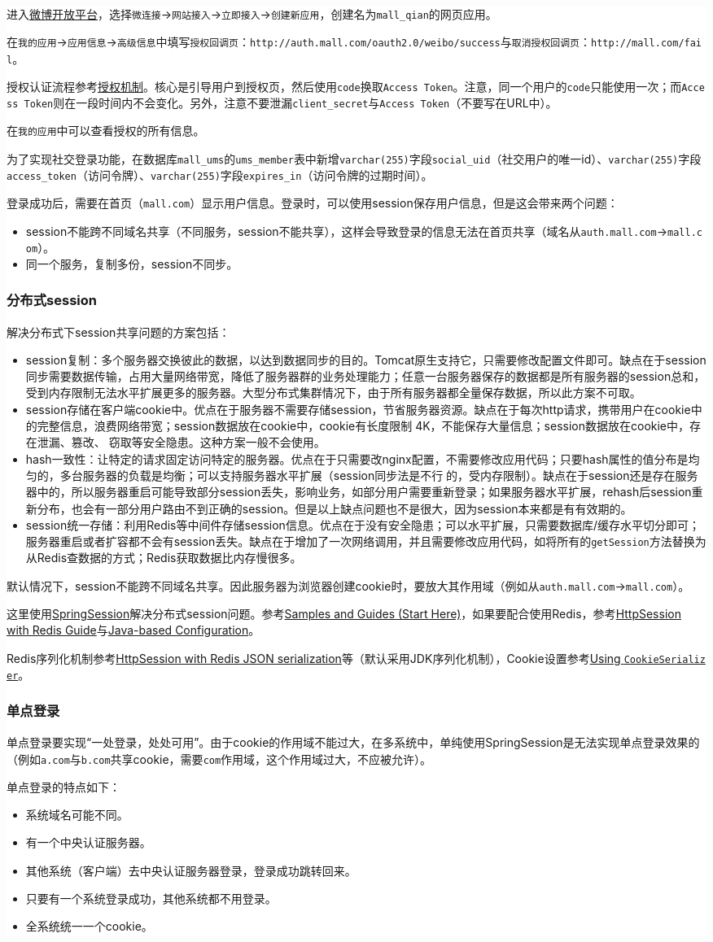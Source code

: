 进入[微博开放平台](https://open.weibo.com/)，选择`微连接`$\rightarrow$`网站接入`$\rightarrow$`立即接入`$\rightarrow$`创建新应用`，创建名为`mall_qian`的网页应用。

在`我的应用`$\rightarrow$`应用信息`$\rightarrow$`高级信息`中填写`授权回调页`：`http://auth.mall.com/oauth2.0/weibo/success`与`取消授权回调页`：`http://mall.com/fail`。

授权认证流程参考[授权机制](https://open.weibo.com/wiki/%E6%8E%88%E6%9D%83%E6%9C%BA%E5%88%B6%E8%AF%B4%E6%98%8E)。核心是引导用户到授权页，然后使用`code`换取`Access Token`。注意，同一个用户的`code`只能使用一次；而`Access Token`则在一段时间内不会变化。另外，注意不要泄漏`client_secret`与`Access Token`（不要写在URL中）。

在`我的应用`中可以查看授权的所有信息。

为了实现社交登录功能，在数据库`mall_ums`的`ums_member`表中新增`varchar(255)`字段`social_uid`（社交用户的唯一id）、`varchar(255)`字段`access_token`（访问令牌）、`varchar(255)`字段`expires_in`（访问令牌的过期时间）。

登录成功后，需要在首页（`mall.com`）显示用户信息。登录时，可以使用session保存用户信息，但是这会带来两个问题：

- session不能跨不同域名共享（不同服务，session不能共享），这样会导致登录的信息无法在首页共享（域名从`auth.mall.com`$\rightarrow$`mall.com`）。
- 同一个服务，复制多份，session不同步。

### 分布式session

解决分布式下session共享问题的方案包括：

- session复制：多个服务器交换彼此的数据，以达到数据同步的目的。Tomcat原生支持它，只需要修改配置文件即可。缺点在于session同步需要数据传输，占用大量网络带宽，降低了服务器群的业务处理能力；任意一台服务器保存的数据都是所有服务器的session总和，受到内存限制无法水平扩展更多的服务器。大型分布式集群情况下，由于所有服务器都全量保存数据，所以此方案不可取。
- session存储在客户端cookie中。优点在于服务器不需要存储session，节省服务器资源。缺点在于每次http请求，携带用户在cookie中的完整信息，浪费网络带宽；session数据放在cookie中，cookie有长度限制 4K，不能保存大量信息；session数据放在cookie中，存在泄漏、篡改、 窃取等安全隐患。这种方案一般不会使用。
- hash一致性：让特定的请求固定访问特定的服务器。优点在于只需要改nginx配置，不需要修改应用代码；只要hash属性的值分布是均匀的，多台服务器的负载是均衡；可以支持服务器水平扩展（session同步法是不行 的，受内存限制）。缺点在于session还是存在服务器中的，所以服务器重启可能导致部分session丢失，影响业务，如部分用户需要重新登录；如果服务器水平扩展，rehash后session重新分布，也会有一部分用户路由不到正确的session。但是以上缺点问题也不是很大，因为session本来都是有有效期的。
- session统一存储：利用Redis等中间件存储session信息。优点在于没有安全隐患；可以水平扩展，只需要数据库/缓存水平切分即可；服务器重启或者扩容都不会有session丢失。缺点在于增加了一次网络调用，并且需要修改应用代码，如将所有的`getSession`方法替换为从Redis查数据的方式；Redis获取数据比内存慢很多。

默认情况下，session不能跨不同域名共享。因此服务器为浏览器创建cookie时，要放大其作用域（例如从`auth.mall.com`$\rightarrow$`mall.com`）。

这里使用[SpringSession](https://spring.io/projects/spring-session)解决分布式session问题。参考[Samples and Guides (Start Here)](https://docs.spring.io/spring-session/reference/samples.html)，如果要配合使用Redis，参考[HttpSession with Redis Guide](https://docs.spring.io/spring-session/reference/guides/boot-redis.html)与[Java-based Configuration](https://docs.spring.io/spring-session/reference/http-session.html#httpsession-redis-jc)。

Redis序列化机制参考[HttpSession with Redis JSON serialization](https://github.com/spring-projects/spring-session/tree/2.7.0/spring-session-samples/spring-session-sample-boot-redis-json)等（默认采用JDK序列化机制），Cookie设置参考[Using `CookieSerializer`](https://docs.spring.io/spring-session/reference/api.html#api-cookieserializer)。

### 单点登录

单点登录要实现“一处登录，处处可用”。由于cookie的作用域不能过大，在多系统中，单纯使用SpringSession是无法实现单点登录效果的（例如`a.com`与`b.com`共享cookie，需要`com`作用域，这个作用域过大，不应被允许）。

单点登录的特点如下：

- 系统域名可能不同。

- 有一个中央认证服务器。
- 其他系统（客户端）去中央认证服务器登录，登录成功跳转回来。
- 只要有一个系统登录成功，其他系统都不用登录。
- 全系统统一一个cookie。
